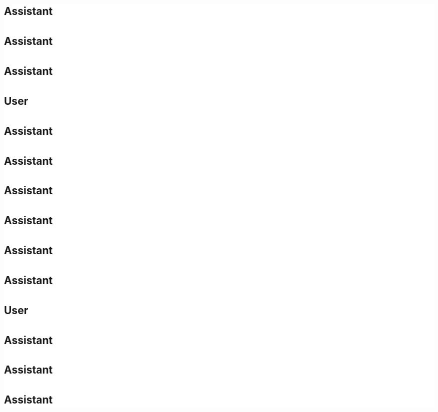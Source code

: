 

## Assistant



## Assistant



## Assistant



## User



## Assistant



## Assistant



## Assistant



## Assistant



## Assistant



## Assistant



## User



## Assistant



## Assistant



## Assistant
